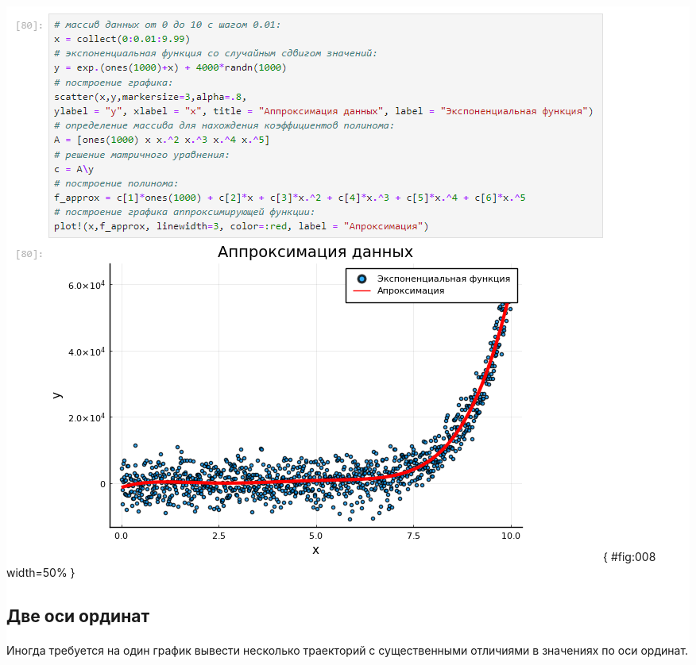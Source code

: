 ![Пример аппроксимации исходной функции полиномом 5-й степени](image/8.png){ #fig:008 width=50% }

## Две оси ординат

Иногда требуется на один график вывести несколько траекторий с существенными отличиями в значениях по оси ординат.

